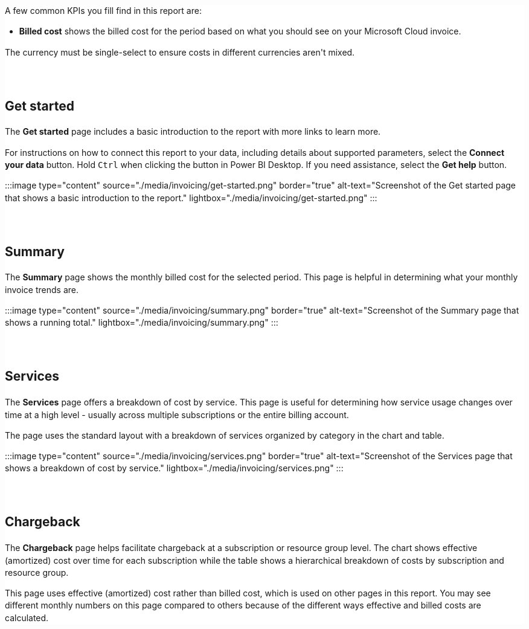 A few common KPIs you fill find in this report are:

- **Billed cost** shows the billed cost for the period based on what you should see on your Microsoft Cloud invoice.

The currency must be single-select to ensure costs in different currencies aren't mixed.

<br>

## Get started

The **Get started** page includes a basic introduction to the report with more links to learn more.

For instructions on how to connect this report to your data, including details about supported parameters, select the **Connect your data** button. Hold <kbd>Ctrl</kbd> when clicking the button in Power BI Desktop. If you need assistance, select the **Get help** button.

:::image type="content" source="./media/invoicing/get-started.png" border="true" alt-text="Screenshot of the Get started page that shows a basic introduction to the report." lightbox="./media/invoicing/get-started.png" :::

<br>

## Summary

The **Summary** page shows the monthly billed cost for the selected period. This page is helpful in determining what your monthly invoice trends are.

:::image type="content" source="./media/invoicing/summary.png" border="true" alt-text="Screenshot of the Summary page that shows a running total." lightbox="./media/invoicing/summary.png" :::

<br>

## Services

The **Services** page offers a breakdown of cost by service. This page is useful for determining how service usage changes over time at a high level - usually across multiple subscriptions or the entire billing account.

The page uses the standard layout with a breakdown of services organized by category in the chart and table.

:::image type="content" source="./media/invoicing/services.png" border="true" alt-text="Screenshot of the Services page that shows a breakdown of cost by service." lightbox="./media/invoicing/services.png" :::

<br>

## Chargeback

The **Chargeback** page helps facilitate chargeback at a subscription or resource group level. The chart shows effective (amortized) cost over time for each subscription while the table shows a hierarchical breakdown of costs by subscription and resource group.

This page uses effective (amortized) cost rather than billed cost, which is used on other pages in this report. You may see different monthly numbers on this page compared to others because of the different ways effective and billed costs are calculated.
